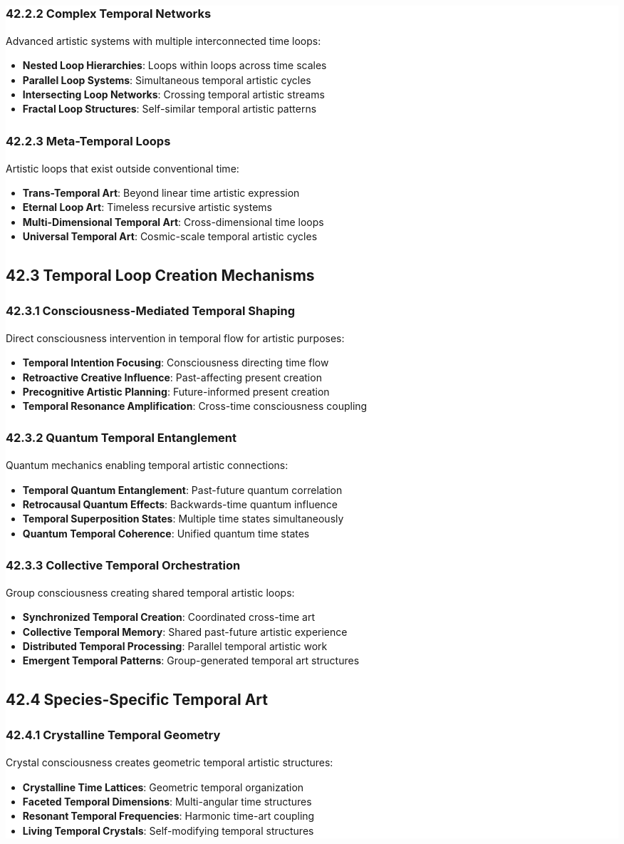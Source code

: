 ### 42.2.2 Complex Temporal Networks

Advanced artistic systems with multiple interconnected time loops:
- **Nested Loop Hierarchies**: Loops within loops across time scales
- **Parallel Loop Systems**: Simultaneous temporal artistic cycles
- **Intersecting Loop Networks**: Crossing temporal artistic streams
- **Fractal Loop Structures**: Self-similar temporal artistic patterns

### 42.2.3 Meta-Temporal Loops

Artistic loops that exist outside conventional time:
- **Trans-Temporal Art**: Beyond linear time artistic expression
- **Eternal Loop Art**: Timeless recursive artistic systems
- **Multi-Dimensional Temporal Art**: Cross-dimensional time loops
- **Universal Temporal Art**: Cosmic-scale temporal artistic cycles

## 42.3 Temporal Loop Creation Mechanisms

### 42.3.1 Consciousness-Mediated Temporal Shaping

Direct consciousness intervention in temporal flow for artistic purposes:
- **Temporal Intention Focusing**: Consciousness directing time flow
- **Retroactive Creative Influence**: Past-affecting present creation
- **Precognitive Artistic Planning**: Future-informed present creation
- **Temporal Resonance Amplification**: Cross-time consciousness coupling

### 42.3.2 Quantum Temporal Entanglement

Quantum mechanics enabling temporal artistic connections:
- **Temporal Quantum Entanglement**: Past-future quantum correlation
- **Retrocausal Quantum Effects**: Backwards-time quantum influence
- **Temporal Superposition States**: Multiple time states simultaneously
- **Quantum Temporal Coherence**: Unified quantum time states

### 42.3.3 Collective Temporal Orchestration

Group consciousness creating shared temporal artistic loops:
- **Synchronized Temporal Creation**: Coordinated cross-time art
- **Collective Temporal Memory**: Shared past-future artistic experience
- **Distributed Temporal Processing**: Parallel temporal artistic work
- **Emergent Temporal Patterns**: Group-generated temporal art structures

## 42.4 Species-Specific Temporal Art

### 42.4.1 Crystalline Temporal Geometry

Crystal consciousness creates geometric temporal artistic structures:
- **Crystalline Time Lattices**: Geometric temporal organization
- **Faceted Temporal Dimensions**: Multi-angular time structures
- **Resonant Temporal Frequencies**: Harmonic time-art coupling
- **Living Temporal Crystals**: Self-modifying temporal structures
